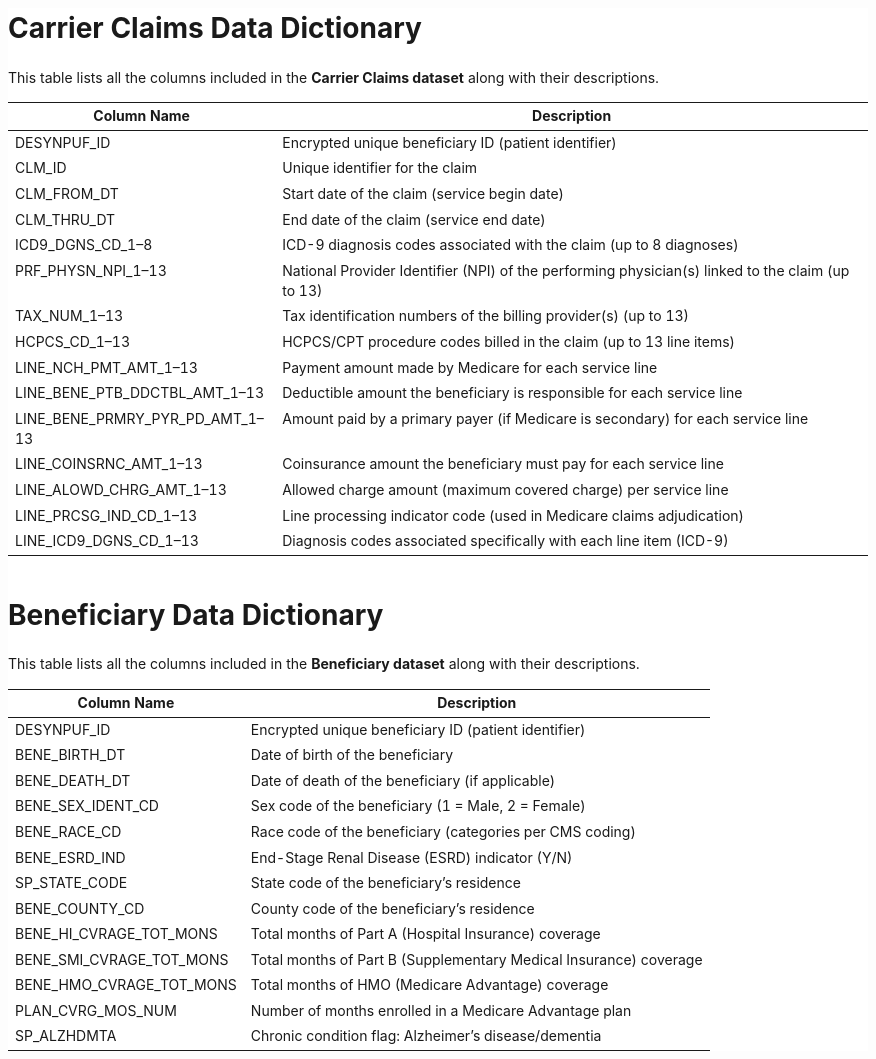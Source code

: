 # Carrier Claims Data Dictionary

This table lists all the columns included in the **Carrier Claims dataset** along with their descriptions.

| Column Name | Description |
|-------------|-------------|
| DESYNPUF_ID | Encrypted unique beneficiary ID (patient identifier) |
| CLM_ID | Unique identifier for the claim |
| CLM_FROM_DT | Start date of the claim (service begin date) |
| CLM_THRU_DT | End date of the claim (service end date) |
| ICD9_DGNS_CD_1–8 | ICD-9 diagnosis codes associated with the claim (up to 8 diagnoses) |
| PRF_PHYSN_NPI_1–13 | National Provider Identifier (NPI) of the performing physician(s) linked to the claim (up to 13) |
| TAX_NUM_1–13 | Tax identification numbers of the billing provider(s) (up to 13) |
| HCPCS_CD_1–13 | HCPCS/CPT procedure codes billed in the claim (up to 13 line items) |
| LINE_NCH_PMT_AMT_1–13 | Payment amount made by Medicare for each service line |
| LINE_BENE_PTB_DDCTBL_AMT_1–13 | Deductible amount the beneficiary is responsible for each service line |
| LINE_BENE_PRMRY_PYR_PD_AMT_1–13 | Amount paid by a primary payer (if Medicare is secondary) for each service line |
| LINE_COINSRNC_AMT_1–13 | Coinsurance amount the beneficiary must pay for each service line |
| LINE_ALOWD_CHRG_AMT_1–13 | Allowed charge amount (maximum covered charge) per service line |
| LINE_PRCSG_IND_CD_1–13 | Line processing indicator code (used in Medicare claims adjudication) |
| LINE_ICD9_DGNS_CD_1–13 | Diagnosis codes associated specifically with each line item (ICD-9) |


# Beneficiary Data Dictionary

This table lists all the columns included in the **Beneficiary dataset** along with their descriptions.

| Column Name | Description |
|-------------|-------------|
| DESYNPUF_ID | Encrypted unique beneficiary ID (patient identifier) |
| BENE_BIRTH_DT | Date of birth of the beneficiary |
| BENE_DEATH_DT | Date of death of the beneficiary (if applicable) |
| BENE_SEX_IDENT_CD | Sex code of the beneficiary (1 = Male, 2 = Female) |
| BENE_RACE_CD | Race code of the beneficiary (categories per CMS coding) |
| BENE_ESRD_IND | End-Stage Renal Disease (ESRD) indicator (Y/N) |
| SP_STATE_CODE | State code of the beneficiary’s residence |
| BENE_COUNTY_CD | County code of the beneficiary’s residence |
| BENE_HI_CVRAGE_TOT_MONS | Total months of Part A (Hospital Insurance) coverage |
| BENE_SMI_CVRAGE_TOT_MONS | Total months of Part B (Supplementary Medical Insurance) coverage |
| BENE_HMO_CVRAGE_TOT_MONS | Total months of HMO (Medicare Advantage) coverage |
| PLAN_CVRG_MOS_NUM | Number of months enrolled in a Medicare Advantage plan |
| SP_ALZHDMTA | Chronic condition flag: Alzheimer’s disease/dementia |